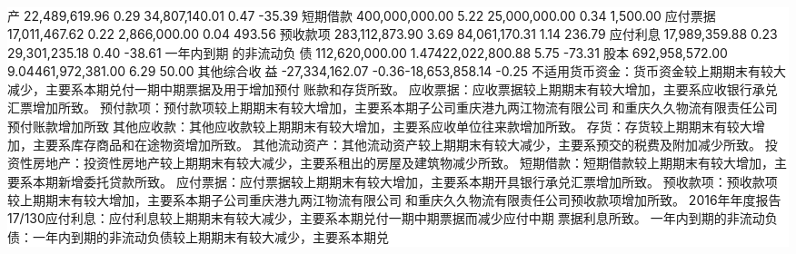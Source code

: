 产
22,489,619.96
0.29
34,807,140.01
0.47
-35.39
短期借款
400,000,000.00
5.22
25,000,000.00
0.34
1,500.00
应付票据
17,011,467.62
0.22
2,866,000.00
0.04
493.56
预收款项
283,112,873.90
3.69
84,061,170.31
1.14
236.79
应付利息
17,989,359.88
0.23
29,301,235.18
0.40
-38.61
一年内到期
的非流动负
债
112,620,000.00
1.47422,022,800.88
5.75
-73.31
股本
692,958,572.00
9.04461,972,381.00
6.29
50.00
其他综合收
益
-27,334,162.07
-0.36-18,653,858.14
-0.25
不适用货币资金：货币资金较上期期末有较大减少，主要系本期兑付一期中期票据及用于增加预付
账款和存货所致。
应收票据：应收票据较上期期末有较大增加，主要系应收银行承兑汇票增加所致。
预付款项：预付款项较上期期末有较大增加，主要系本期子公司重庆港九两江物流有限公司
和重庆久久物流有限责任公司预付账款增加所致
其他应收款：其他应收款较上期期末有较大增加，主要系应收单位往来款增加所致。
存货：存货较上期期末有较大增加，主要系库存商品和在途物资增加所致。
其他流动资产：其他流动资产较上期期末有较大减少，主要系预交的税费及附加减少所致。
投资性房地产：投资性房地产较上期期末有较大减少，主要系租出的房屋及建筑物减少所致。
短期借款：短期借款较上期期末有较大增加，主要系本期新增委托贷款所致。
应付票据：应付票据较上期期末有较大增加，主要系本期开具银行承兑汇票增加所致。
预收款项：预收款项较上期期末有较大增加，主要系本期子公司重庆港九两江物流有限公司
和重庆久久物流有限责任公司预收款项增加所致。
2016年年度报告
17/130应付利息：应付利息较上期期末有较大减少，主要系本期兑付一期中期票据而减少应付中期
票据利息所致。
一年内到期的非流动负债：一年内到期的非流动负债较上期期末有较大减少，主要系本期兑